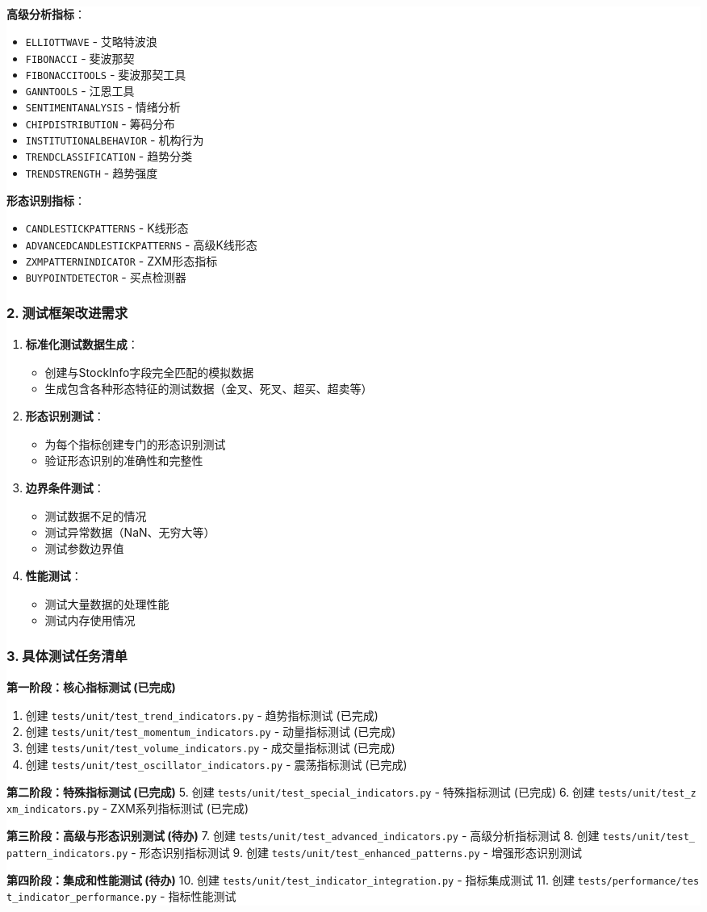 **高级分析指标**：
- `ELLIOTTWAVE` - 艾略特波浪
- `FIBONACCI` - 斐波那契
- `FIBONACCITOOLS` - 斐波那契工具
- `GANNTOOLS` - 江恩工具
- `SENTIMENTANALYSIS` - 情绪分析
- `CHIPDISTRIBUTION` - 筹码分布
- `INSTITUTIONALBEHAVIOR` - 机构行为
- `TRENDCLASSIFICATION` - 趋势分类
- `TRENDSTRENGTH` - 趋势强度

**形态识别指标**：
- `CANDLESTICKPATTERNS` - K线形态
- `ADVANCEDCANDLESTICKPATTERNS` - 高级K线形态
- `ZXMPATTERNINDICATOR` - ZXM形态指标
- `BUYPOINTDETECTOR` - 买点检测器

### 2. 测试框架改进需求

1. **标准化测试数据生成**：
   - 创建与StockInfo字段完全匹配的模拟数据
   - 生成包含各种形态特征的测试数据（金叉、死叉、超买、超卖等）

2. **形态识别测试**：
   - 为每个指标创建专门的形态识别测试
   - 验证形态识别的准确性和完整性

3. **边界条件测试**：
   - 测试数据不足的情况
   - 测试异常数据（NaN、无穷大等）
   - 测试参数边界值

4. **性能测试**：
   - 测试大量数据的处理性能
   - 测试内存使用情况

### 3. 具体测试任务清单

**第一阶段：核心指标测试 (已完成)**
1. 创建 `tests/unit/test_trend_indicators.py` - 趋势指标测试 (已完成)
2. 创建 `tests/unit/test_momentum_indicators.py` - 动量指标测试 (已完成)
3. 创建 `tests/unit/test_volume_indicators.py` - 成交量指标测试 (已完成)
4. 创建 `tests/unit/test_oscillator_indicators.py` - 震荡指标测试 (已完成)

**第二阶段：特殊指标测试 (已完成)**
5. 创建 `tests/unit/test_special_indicators.py` - 特殊指标测试 (已完成)
6. 创建 `tests/unit/test_zxm_indicators.py` - ZXM系列指标测试 (已完成)

**第三阶段：高级与形态识别测试 (待办)**
7. 创建 `tests/unit/test_advanced_indicators.py` - 高级分析指标测试
8. 创建 `tests/unit/test_pattern_indicators.py` - 形态识别指标测试
9. 创建 `tests/unit/test_enhanced_patterns.py` - 增强形态识别测试

**第四阶段：集成和性能测试 (待办)**
10. 创建 `tests/unit/test_indicator_integration.py` - 指标集成测试
11. 创建 `tests/performance/test_indicator_performance.py` - 指标性能测试
